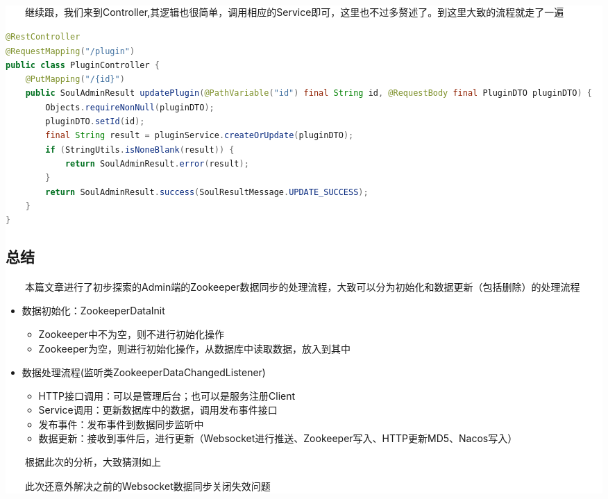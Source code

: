 &ensp;&ensp;&ensp;&ensp;继续跟，我们来到Controller,其逻辑也很简单，调用相应的Service即可，这里也不过多赘述了。到这里大致的流程就走了一遍

```java
@RestController
@RequestMapping("/plugin")
public class PluginController {
    @PutMapping("/{id}")
    public SoulAdminResult updatePlugin(@PathVariable("id") final String id, @RequestBody final PluginDTO pluginDTO) {
        Objects.requireNonNull(pluginDTO);
        pluginDTO.setId(id);
        final String result = pluginService.createOrUpdate(pluginDTO);
        if (StringUtils.isNoneBlank(result)) {
            return SoulAdminResult.error(result);
        }
        return SoulAdminResult.success(SoulResultMessage.UPDATE_SUCCESS);
    }
}
```

## 总结
&ensp;&ensp;&ensp;&ensp;本篇文章进行了初步探索的Admin端的Zookeeper数据同步的处理流程，大致可以分为初始化和数据更新（包括删除）的处理流程

- 数据初始化：ZookeeperDataInit
  - Zookeeper中不为空，则不进行初始化操作
  - Zookeeper为空，则进行初始化操作，从数据库中读取数据，放入到其中

- 数据处理流程(监听类ZookeeperDataChangedListener)
  - HTTP接口调用：可以是管理后台；也可以是服务注册Client
  - Service调用：更新数据库中的数据，调用发布事件接口
  - 发布事件：发布事件到数据同步监听中
  - 数据更新：接收到事件后，进行更新（Websocket进行推送、Zookeeper写入、HTTP更新MD5、Nacos写入）

&ensp;&ensp;&ensp;&ensp;根据此次的分析，大致猜测如上

&ensp;&ensp;&ensp;&ensp;此次还意外解决之前的Websocket数据同步关闭失效问题